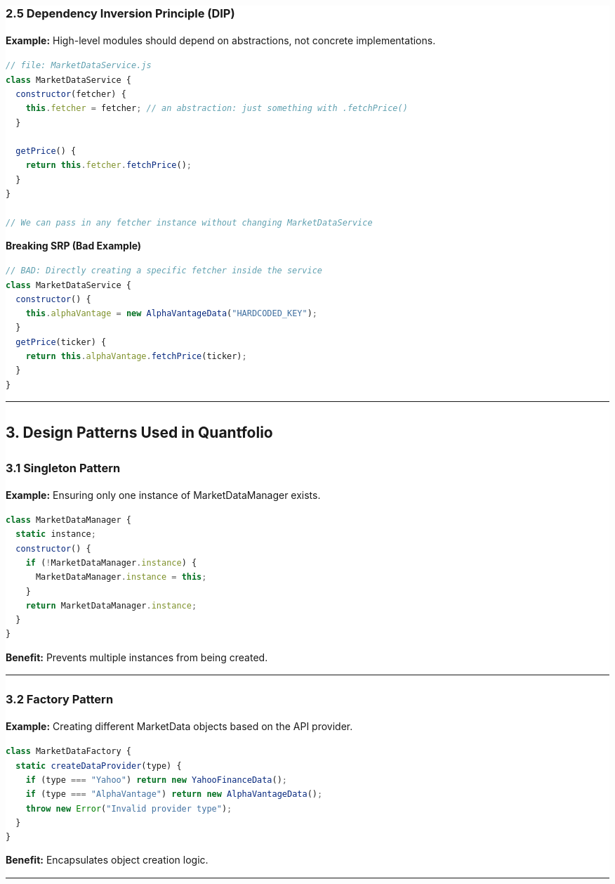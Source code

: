 ### **2.5 Dependency Inversion Principle (DIP)**
**Example:** High-level modules should depend on abstractions, not concrete implementations.
```javascript
// file: MarketDataService.js
class MarketDataService {
  constructor(fetcher) {
    this.fetcher = fetcher; // an abstraction: just something with .fetchPrice()
  }

  getPrice() {
    return this.fetcher.fetchPrice();
  }
}

// We can pass in any fetcher instance without changing MarketDataService
```
**Breaking SRP (Bad Example)**
```javascript
// BAD: Directly creating a specific fetcher inside the service
class MarketDataService {
  constructor() {
    this.alphaVantage = new AlphaVantageData("HARDCODED_KEY");
  }
  getPrice(ticker) {
    return this.alphaVantage.fetchPrice(ticker);
  }
}
```
---

## **3. Design Patterns Used in Quantfolio**
### **3.1 Singleton Pattern**
**Example:** Ensuring only one instance of MarketDataManager exists.
```javascript
class MarketDataManager {
  static instance;
  constructor() {
    if (!MarketDataManager.instance) {
      MarketDataManager.instance = this;
    }
    return MarketDataManager.instance;
  }
}
```
**Benefit:** Prevents multiple instances from being created.

---

### **3.2 Factory Pattern**
**Example:** Creating different MarketData objects based on the API provider.
```javascript
class MarketDataFactory {
  static createDataProvider(type) {
    if (type === "Yahoo") return new YahooFinanceData();
    if (type === "AlphaVantage") return new AlphaVantageData();
    throw new Error("Invalid provider type");
  }
}
```
**Benefit:** Encapsulates object creation logic.

---